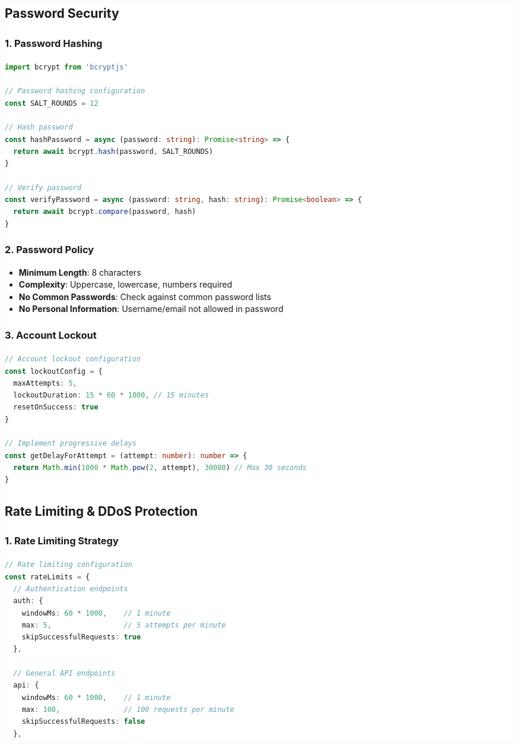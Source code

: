 ## Password Security

### 1. Password Hashing

```typescript
import bcrypt from 'bcryptjs'

// Password hashing configuration
const SALT_ROUNDS = 12

// Hash password
const hashPassword = async (password: string): Promise<string> => {
  return await bcrypt.hash(password, SALT_ROUNDS)
}

// Verify password
const verifyPassword = async (password: string, hash: string): Promise<boolean> => {
  return await bcrypt.compare(password, hash)
}
```

### 2. Password Policy

- **Minimum Length**: 8 characters
- **Complexity**: Uppercase, lowercase, numbers required
- **No Common Passwords**: Check against common password lists
- **No Personal Information**: Username/email not allowed in password

### 3. Account Lockout

```typescript
// Account lockout configuration
const lockoutConfig = {
  maxAttempts: 5,
  lockoutDuration: 15 * 60 * 1000, // 15 minutes
  resetOnSuccess: true
}

// Implement progressive delays
const getDelayForAttempt = (attempt: number): number => {
  return Math.min(1000 * Math.pow(2, attempt), 30000) // Max 30 seconds
}
```

## Rate Limiting & DDoS Protection

### 1. Rate Limiting Strategy

```typescript
// Rate limiting configuration
const rateLimits = {
  // Authentication endpoints
  auth: {
    windowMs: 60 * 1000,    // 1 minute
    max: 5,                 // 5 attempts per minute
    skipSuccessfulRequests: true
  },
  
  // General API endpoints
  api: {
    windowMs: 60 * 1000,    // 1 minute
    max: 100,               // 100 requests per minute
    skipSuccessfulRequests: false
  },
```